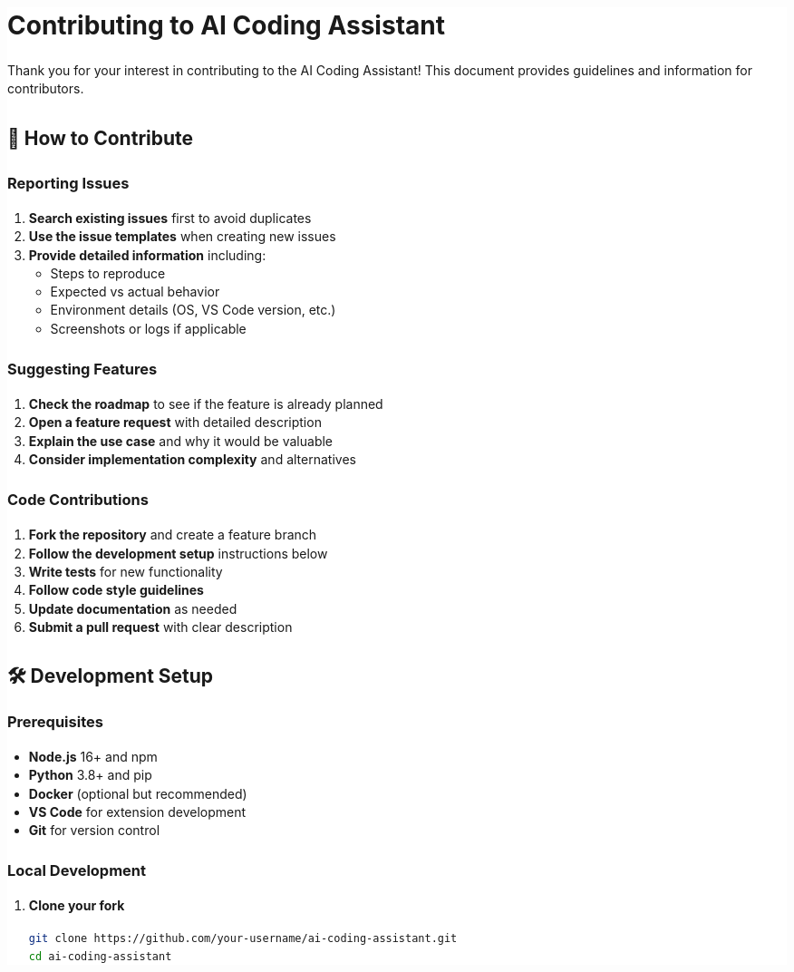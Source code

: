 # Contributing to AI Coding Assistant

Thank you for your interest in contributing to the AI Coding Assistant! This document provides guidelines and information for contributors.

## 🤝 How to Contribute

### Reporting Issues

1. **Search existing issues** first to avoid duplicates
2. **Use the issue templates** when creating new issues
3. **Provide detailed information** including:
   - Steps to reproduce
   - Expected vs actual behavior
   - Environment details (OS, VS Code version, etc.)
   - Screenshots or logs if applicable

### Suggesting Features

1. **Check the roadmap** to see if the feature is already planned
2. **Open a feature request** with detailed description
3. **Explain the use case** and why it would be valuable
4. **Consider implementation complexity** and alternatives

### Code Contributions

1. **Fork the repository** and create a feature branch
2. **Follow the development setup** instructions below
3. **Write tests** for new functionality
4. **Follow code style guidelines**
5. **Update documentation** as needed
6. **Submit a pull request** with clear description

## 🛠️ Development Setup

### Prerequisites

- **Node.js** 16+ and npm
- **Python** 3.8+ and pip
- **Docker** (optional but recommended)
- **VS Code** for extension development
- **Git** for version control

### Local Development

1. **Clone your fork**
   ```bash
   git clone https://github.com/your-username/ai-coding-assistant.git
   cd ai-coding-assistant
   ```
